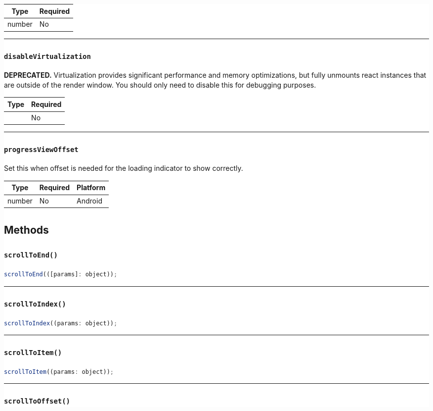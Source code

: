 | Type   | Required |
| ------ | -------- |
| number | No       |

---

### `disableVirtualization`

**DEPRECATED.** Virtualization provides significant performance and memory optimizations, but fully unmounts react instances that are outside of the render window. You should only need to disable this for debugging purposes.

| Type | Required |
| ---- | -------- |
|      | No       |

---

### `progressViewOffset`

Set this when offset is needed for the loading indicator to show correctly.

| Type   | Required | Platform |
| ------ | -------- | -------- |
| number | No       | Android  |

## Methods

### `scrollToEnd()`

```javascript
scrollToEnd(([params]: object));
```

---

### `scrollToIndex()`

```javascript
scrollToIndex((params: object));
```

---

### `scrollToItem()`

```javascript
scrollToItem((params: object));
```

---

### `scrollToOffset()`
